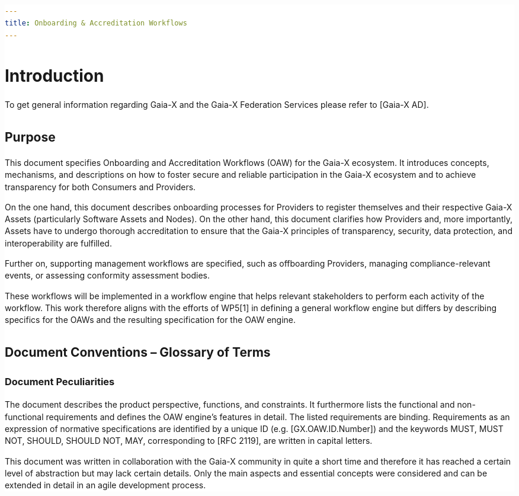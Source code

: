 ```yaml
---
title: Onboarding & Accreditation Workflows
---
```



# Introduction

To get general information regarding Gaia-X and the Gaia-X Federation
Services please refer to \[Gaia-X AD\].

## Purpose

This document specifies Onboarding and Accreditation Workflows (OAW) for
the Gaia-X ecosystem. It introduces concepts, mechanisms, and
descriptions on how to foster secure and reliable participation in the
Gaia-X ecosystem and to achieve transparency for both Consumers and
Providers.

On the one hand, this document describes onboarding processes for
Providers to register themselves and their respective Gaia-X Assets
(particularly Software Assets and Nodes). On the other hand, this
document clarifies how Providers and, more importantly, Assets have to
undergo thorough accreditation to ensure that the Gaia-X principles of
transparency, security, data protection, and interoperability are
fulfilled.

Further on, supporting management workflows are specified, such as
offboarding Providers, managing compliance-relevant events, or assessing
conformity assessment bodies.

These workflows will be implemented in a workflow engine that helps
relevant stakeholders to perform each activity of the workflow. This
work therefore aligns with the efforts of WP5[1] in defining a general
workflow engine but differs by describing specifics for the OAWs and the
resulting specification for the OAW engine.

## Document Conventions – Glossary of Terms

### Document Peculiarities

The document describes the product perspective, functions, and
constraints. It furthermore lists the functional and non-functional
requirements and defines the OAW engine’s features in detail. The listed
requirements are binding. Requirements as an expression of normative
specifications are identified by a unique ID (e.g. \[GX.OAW.ID.Number\])
and the keywords MUST, MUST NOT, SHOULD, SHOULD NOT, MAY, corresponding
to \[RFC 2119\], are written in capital letters.

This document was written in collaboration with the Gaia-X community in
quite a short time and therefore it has reached a certain level of
abstraction but may lack certain details. Only the main aspects and
essential concepts were considered and can be extended in detail in an
agile development process.
